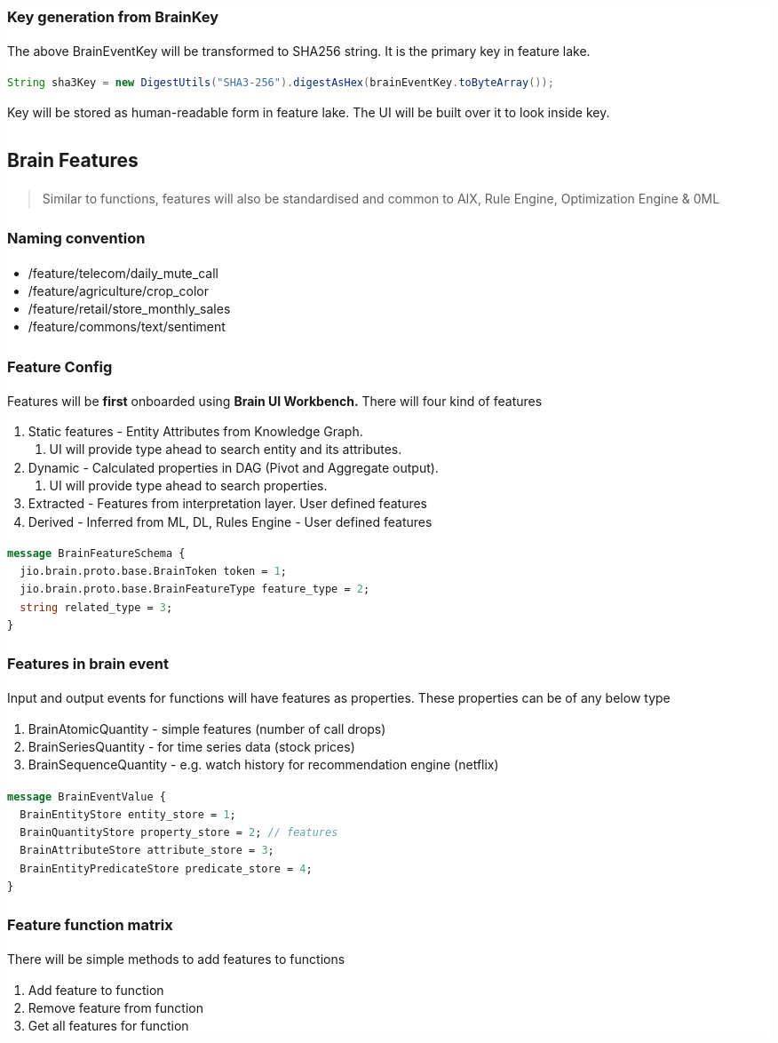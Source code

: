 ### Key generation from BrainKey
The above BrainEventKey will be transformed to SHA256 string. It is the primary key in feature lake.
```java
String sha3Key = new DigestUtils("SHA3-256").digestAsHex(brainEventKey.toByteArray());
```

Key will be stored as human-readable form in feature lake. The UI will be built over it to look inside key.

## Brain Features
> Similar to functions, features will also be standardised and common to AIX, Rule Engine, Optimization Engine & 0ML 

### Naming convention
* /feature/telecom/daily_mute_call
* /feature/agriculture/crop_color
* /feature/retail/store_monthly_sales
* /feature/commons/text/sentiment

### Feature Config
Features will be **first** onboarded using **Brain UI Workbench.** There will four kind of features
1. Static features - Entity Attributes from Knowledge Graph. 
   1. UI will provide type ahead to search entity and its attributes.
2. Dynamic - Calculated properties in DAG (Pivot and Aggregate output). 
   1. UI will provide type ahead to search properties.
3. Extracted - Features from interpretation layer. User defined features 
4. Derived - Inferred from ML, DL, Rules Engine - User defined features

```protobuf
message BrainFeatureSchema {
  jio.brain.proto.base.BrainToken token = 1;
  jio.brain.proto.base.BrainFeatureType feature_type = 2;
  string related_type = 3;
}
```
### Features in brain event
Input and output events for functions will have features as properties. These properties can be of any below type
1. BrainAtomicQuantity - simple features (number of call drops)
2. BrainSeriesQuantity - for time series data (stock prices)
3. BrainSequenceQuantity - e.g. watch history for recommendation engine (netflix)
```protobuf
message BrainEventValue {
  BrainEntityStore entity_store = 1; 
  BrainQuantityStore property_store = 2; // features
  BrainAttributeStore attribute_store = 3;
  BrainEntityPredicateStore predicate_store = 4;
}
```
### Feature function matrix
There will be simple methods to add features to functions
1. Add feature to function
2. Remove feature from function
3. Get all features for function 
